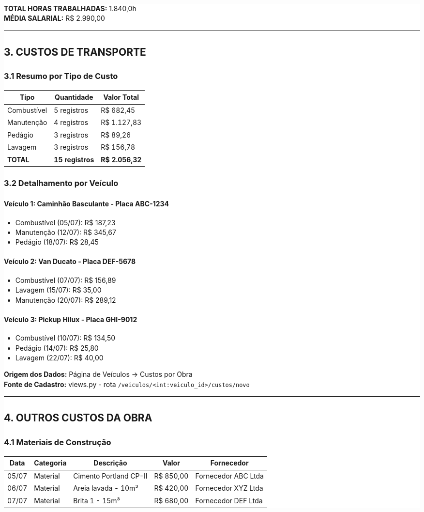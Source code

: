 **TOTAL HORAS TRABALHADAS:** 1.840,0h  
**MÉDIA SALARIAL:** R$ 2.990,00

---

## 3. CUSTOS DE TRANSPORTE

### 3.1 Resumo por Tipo de Custo

| Tipo | Quantidade | Valor Total |
|------|------------|-------------|
| Combustível | 5 registros | R$ 682,45 |
| Manutenção | 4 registros | R$ 1.127,83 |
| Pedágio | 3 registros | R$ 89,26 |
| Lavagem | 3 registros | R$ 156,78 |
| **TOTAL** | **15 registros** | **R$ 2.056,32** |

### 3.2 Detalhamento por Veículo

#### Veículo 1: Caminhão Basculante - Placa ABC-1234
- Combustível (05/07): R$ 187,23
- Manutenção (12/07): R$ 345,67
- Pedágio (18/07): R$ 28,45

#### Veículo 2: Van Ducato - Placa DEF-5678
- Combustível (07/07): R$ 156,89
- Lavagem (15/07): R$ 35,00
- Manutenção (20/07): R$ 289,12

#### Veículo 3: Pickup Hilux - Placa GHI-9012
- Combustível (10/07): R$ 134,50
- Pedágio (14/07): R$ 25,80
- Lavagem (22/07): R$ 40,00

**Origem dos Dados:** Página de Veículos → Custos por Obra  
**Fonte de Cadastro:** views.py - rota `/veiculos/<int:veiculo_id>/custos/novo`

---

## 4. OUTROS CUSTOS DA OBRA

### 4.1 Materiais de Construção

| Data | Categoria | Descrição | Valor | Fornecedor |
|------|-----------|-----------|-------|------------|
| 05/07 | Material | Cimento Portland CP-II | R$ 850,00 | Fornecedor ABC Ltda |
| 06/07 | Material | Areia lavada - 10m³ | R$ 420,00 | Fornecedor XYZ Ltda |
| 07/07 | Material | Brita 1 - 15m³ | R$ 680,00 | Fornecedor DEF Ltda |
